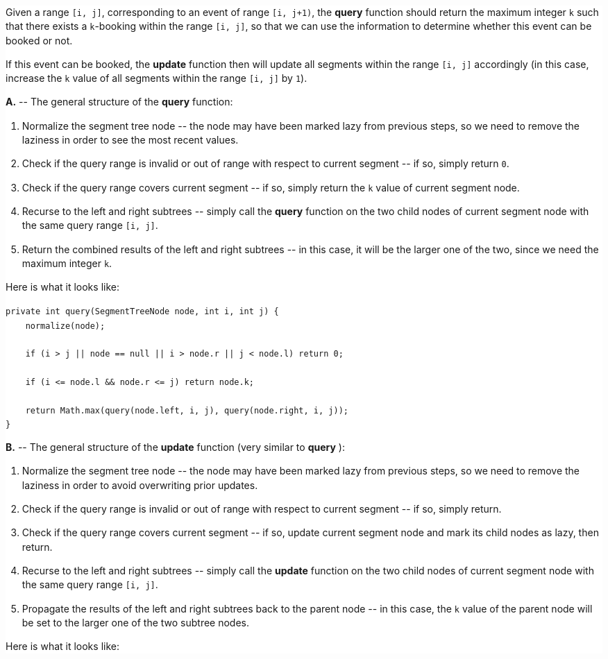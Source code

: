 Given a range `[i, j]`, corresponding to an event of range `[i, j+1)`, the
**query** function should return the maximum integer `k` such that there
exists a `k`-booking within the range `[i, j]`, so that we can use the
information to determine whether this event can be booked or not.

If this event can be booked, the **update** function then will update all
segments within the range `[i, j]` accordingly (in this case, increase the `k`
value of all segments within the range `[i, j]` by `1`).

**A.** \-- The general structure of the **query** function:

  1. Normalize the segment tree node -- the node may have been marked lazy from previous steps, so we need to remove the laziness in order to see the most recent values.

  2. Check if the query range is invalid or out of range with respect to current segment -- if so, simply return `0`.

  3. Check if the query range covers current segment -- if so, simply return the `k` value of current segment node.

  4. Recurse to the left and right subtrees -- simply call the **query** function on the two child nodes of current segment node with the same query range `[i, j]`.

  5. Return the combined results of the left and right subtrees -- in this case, it will be the larger one of the two, since we need the maximum integer `k`.

Here is what it looks like:

    
    
    private int query(SegmentTreeNode node, int i, int j) {
        normalize(node);
        
        if (i > j || node == null || i > node.r || j < node.l) return 0;
        
        if (i <= node.l && node.r <= j) return node.k;
            
        return Math.max(query(node.left, i, j), query(node.right, i, j));
    }
    

**B.** \-- The general structure of the **update** function (very similar to
**query** ):

  1. Normalize the segment tree node -- the node may have been marked lazy from previous steps, so we need to remove the laziness in order to avoid overwriting prior updates.

  2. Check if the query range is invalid or out of range with respect to current segment -- if so, simply return.

  3. Check if the query range covers current segment -- if so, update current segment node and mark its child nodes as lazy, then return.

  4. Recurse to the left and right subtrees -- simply call the **update** function on the two child nodes of current segment node with the same query range `[i, j]`.

  5. Propagate the results of the left and right subtrees back to the parent node -- in this case, the `k` value of the parent node will be set to the larger one of the two subtree nodes.

Here is what it looks like:
